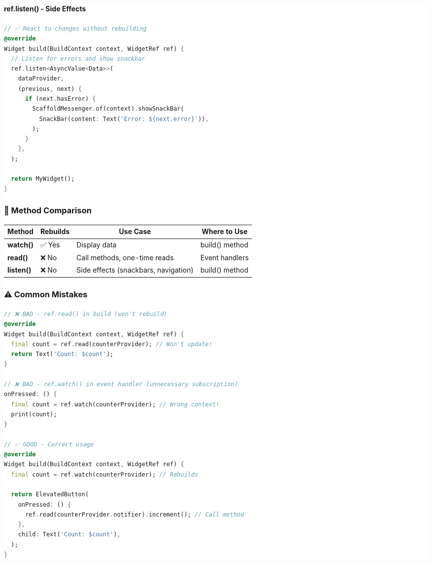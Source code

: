 #### **ref.listen()** - Side Effects

```dart
// ✅ React to changes without rebuilding
@override
Widget build(BuildContext context, WidgetRef ref) {
  // Listen for errors and show snackbar
  ref.listen<AsyncValue<Data>>(
    dataProvider,
    (previous, next) {
      if (next.hasError) {
        ScaffoldMessenger.of(context).showSnackBar(
          SnackBar(content: Text('Error: ${next.error}')),
        );
      }
    },
  );
  
  return MyWidget();
}
```

### 🎯 Method Comparison

| Method | Rebuilds | Use Case | Where to Use |
|--------|----------|----------|--------------|
| **watch()** | ✅ Yes | Display data | build() method |
| **read()** | ❌ No | Call methods, one-time reads | Event handlers |
| **listen()** | ❌ No | Side effects (snackbars, navigation) | build() method |

### ⚠️ Common Mistakes

```dart
// ❌ BAD - ref.read() in build (won't rebuild)
@override
Widget build(BuildContext context, WidgetRef ref) {
  final count = ref.read(counterProvider); // Won't update!
  return Text('Count: $count');
}

// ❌ BAD - ref.watch() in event handler (unnecessary subscription)
onPressed: () {
  final count = ref.watch(counterProvider); // Wrong context!
  print(count);
}

// ✅ GOOD - Correct usage
@override
Widget build(BuildContext context, WidgetRef ref) {
  final count = ref.watch(counterProvider); // Rebuilds
  
  return ElevatedButton(
    onPressed: () {
      ref.read(counterProvider.notifier).increment(); // Call method
    },
    child: Text('Count: $count'),
  );
}
```
